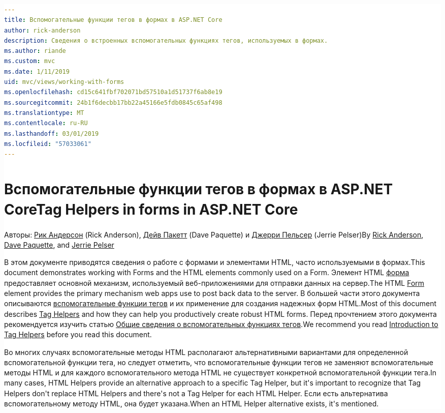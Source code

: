 ```yaml
---
title: Вспомогательные функции тегов в формах в ASP.NET Core
author: rick-anderson
description: Сведения о встроенных вспомогательных функциях тегов, используемых в формах.
ms.author: riande
ms.custom: mvc
ms.date: 1/11/2019
uid: mvc/views/working-with-forms
ms.openlocfilehash: cd15c641fbf702071bd57510a1d51737f6ab8e19
ms.sourcegitcommit: 24b1f6decbb17bb22a45166e5fdb0845c65af498
ms.translationtype: MT
ms.contentlocale: ru-RU
ms.lasthandoff: 03/01/2019
ms.locfileid: "57033061"
---
```

# <a name="tag-helpers-in-forms-in-aspnet-core"></a><span data-ttu-id="79613-103">Вспомогательные функции тегов в формах в ASP.NET Core</span><span class="sxs-lookup"><span data-stu-id="79613-103">Tag Helpers in forms in ASP.NET Core</span></span>

<span data-ttu-id="79613-104">Авторы: [Рик Андерсон](https://twitter.com/RickAndMSFT) (Rick Anderson), [Дейв Пакетт](https://twitter.com/Dave_Paquette) (Dave Paquette) и [Джерри Пельсер](https://github.com/jerriep) (Jerrie Pelser)</span><span class="sxs-lookup"><span data-stu-id="79613-104">By [Rick Anderson](https://twitter.com/RickAndMSFT), [Dave Paquette](https://twitter.com/Dave_Paquette), and [Jerrie Pelser](https://github.com/jerriep)</span></span>

<span data-ttu-id="79613-105">В этом документе приводятся сведения о работе с формами и элементами HTML, часто используемыми в формах.</span><span class="sxs-lookup"><span data-stu-id="79613-105">This document demonstrates working with Forms and the HTML elements commonly used on a Form.</span></span> <span data-ttu-id="79613-106">Элемент HTML [форма](https://www.w3.org/TR/html401/interact/forms.html) предоставляет основной механизм, используемый веб-приложениями для отправки данных на сервер.</span><span class="sxs-lookup"><span data-stu-id="79613-106">The HTML [Form](https://www.w3.org/TR/html401/interact/forms.html) element provides the primary mechanism web apps use to post back data to the server.</span></span> <span data-ttu-id="79613-107">В большей части этого документа описываются [вспомогательные функции тегов](tag-helpers/intro.md) и их применение для создания надежных форм HTML.</span><span class="sxs-lookup"><span data-stu-id="79613-107">Most of this document describes [Tag Helpers](tag-helpers/intro.md) and how they can help you productively create robust HTML forms.</span></span> <span data-ttu-id="79613-108">Перед прочтением этого документа рекомендуется изучить статью [Общие сведения о вспомогательных функциях тегов](tag-helpers/intro.md).</span><span class="sxs-lookup"><span data-stu-id="79613-108">We recommend you read [Introduction to Tag Helpers](tag-helpers/intro.md) before you read this document.</span></span>

<span data-ttu-id="79613-109">Во многих случаях вспомогательные методы HTML располагают альтернативными вариантами для определенной вспомогательной функции тега, но следует отметить, что вспомогательные функции тегов не заменяют вспомогательные методы HTML и для каждого вспомогательного метода HTML не существует конкретной вспомогательной функции тега.</span><span class="sxs-lookup"><span data-stu-id="79613-109">In many cases, HTML Helpers provide an alternative approach to a specific Tag Helper, but it's important to recognize that Tag Helpers don't replace HTML Helpers and there's not a Tag Helper for each HTML Helper.</span></span> <span data-ttu-id="79613-110">Если есть альтернатива вспомогательному методу HTML, она будет указана.</span><span class="sxs-lookup"><span data-stu-id="79613-110">When an HTML Helper alternative exists, it's mentioned.</span></span>
